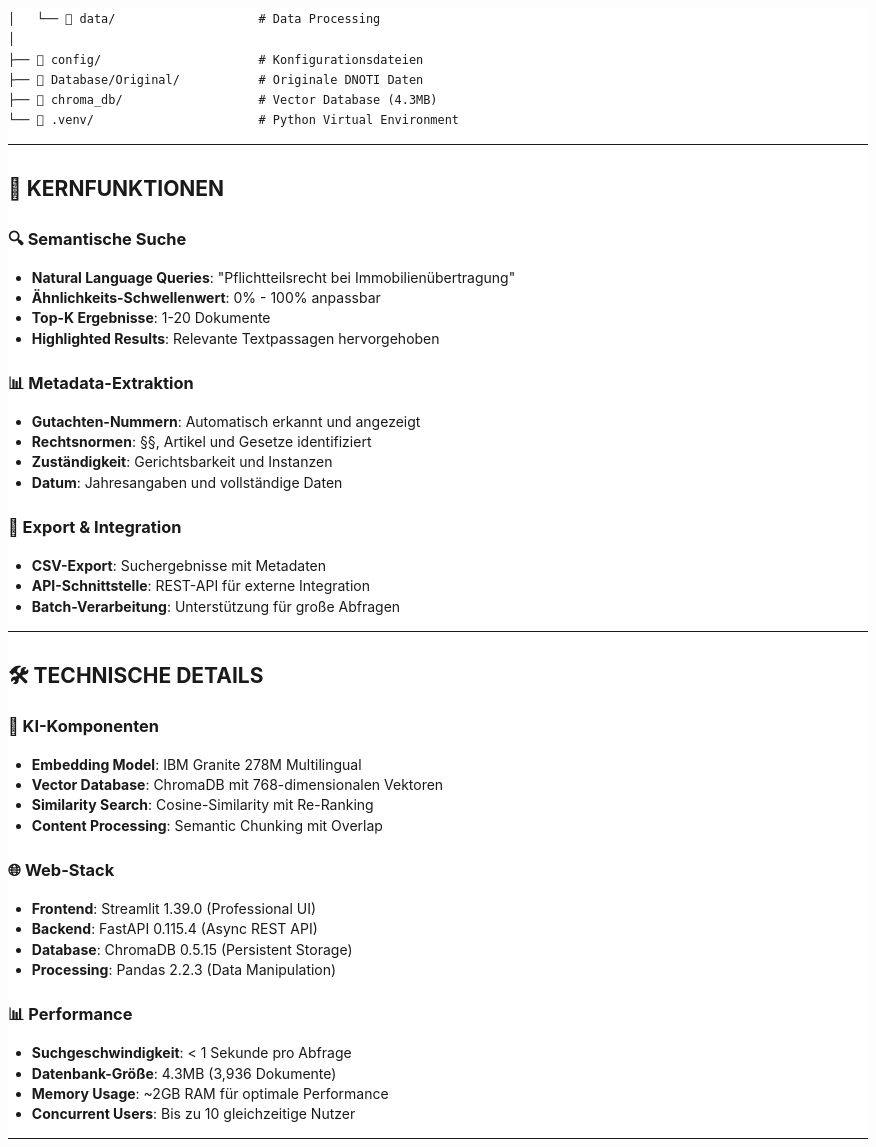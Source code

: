```
│   └── 📁 data/                    # Data Processing
│
├── 📁 config/                      # Konfigurationsdateien
├── 📁 Database/Original/           # Originale DNOTI Daten
├── 📁 chroma_db/                   # Vector Database (4.3MB)
└── 📁 .venv/                       # Python Virtual Environment
```

---

## 🎯 KERNFUNKTIONEN

### 🔍 Semantische Suche
- **Natural Language Queries**: "Pflichtteilsrecht bei Immobilienübertragung"
- **Ähnlichkeits-Schwellenwert**: 0% - 100% anpassbar
- **Top-K Ergebnisse**: 1-20 Dokumente
- **Highlighted Results**: Relevante Textpassagen hervorgehoben

### 📊 Metadata-Extraktion
- **Gutachten-Nummern**: Automatisch erkannt und angezeigt
- **Rechtsnormen**: §§, Artikel und Gesetze identifiziert
- **Zuständigkeit**: Gerichtsbarkeit und Instanzen
- **Datum**: Jahresangaben und vollständige Daten

### 💾 Export & Integration
- **CSV-Export**: Suchergebnisse mit Metadaten
- **API-Schnittstelle**: REST-API für externe Integration
- **Batch-Verarbeitung**: Unterstützung für große Abfragen

---

## 🛠️ TECHNISCHE DETAILS

### 🧠 KI-Komponenten
- **Embedding Model**: IBM Granite 278M Multilingual
- **Vector Database**: ChromaDB mit 768-dimensionalen Vektoren
- **Similarity Search**: Cosine-Similarity mit Re-Ranking
- **Content Processing**: Semantic Chunking mit Overlap

### 🌐 Web-Stack
- **Frontend**: Streamlit 1.39.0 (Professional UI)
- **Backend**: FastAPI 0.115.4 (Async REST API)
- **Database**: ChromaDB 0.5.15 (Persistent Storage)
- **Processing**: Pandas 2.2.3 (Data Manipulation)

### 📊 Performance
- **Suchgeschwindigkeit**: < 1 Sekunde pro Abfrage
- **Datenbank-Größe**: 4.3MB (3,936 Dokumente)
- **Memory Usage**: ~2GB RAM für optimale Performance
- **Concurrent Users**: Bis zu 10 gleichzeitige Nutzer

---